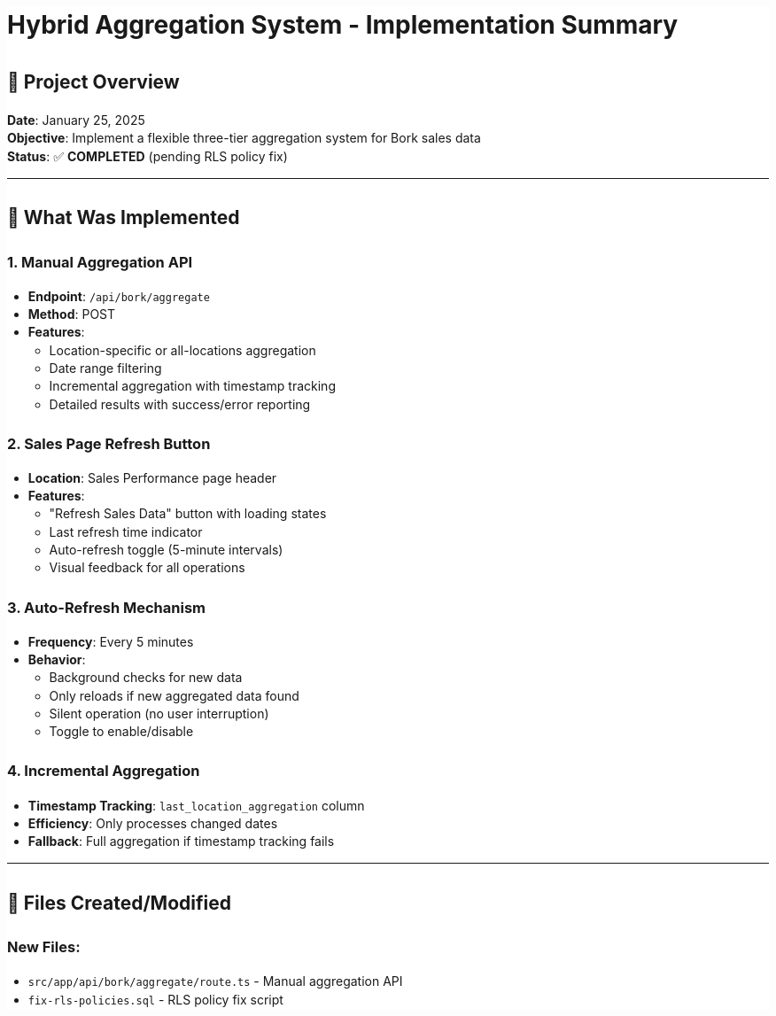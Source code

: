 # Hybrid Aggregation System - Implementation Summary

## 🎯 **Project Overview**
**Date**: January 25, 2025  
**Objective**: Implement a flexible three-tier aggregation system for Bork sales data  
**Status**: ✅ **COMPLETED** (pending RLS policy fix)

---

## 🚀 **What Was Implemented**

### **1. Manual Aggregation API**
- **Endpoint**: `/api/bork/aggregate`
- **Method**: POST
- **Features**:
  - Location-specific or all-locations aggregation
  - Date range filtering
  - Incremental aggregation with timestamp tracking
  - Detailed results with success/error reporting

### **2. Sales Page Refresh Button**
- **Location**: Sales Performance page header
- **Features**:
  - "Refresh Sales Data" button with loading states
  - Last refresh time indicator
  - Auto-refresh toggle (5-minute intervals)
  - Visual feedback for all operations

### **3. Auto-Refresh Mechanism**
- **Frequency**: Every 5 minutes
- **Behavior**:
  - Background checks for new data
  - Only reloads if new aggregated data found
  - Silent operation (no user interruption)
  - Toggle to enable/disable

### **4. Incremental Aggregation**
- **Timestamp Tracking**: `last_location_aggregation` column
- **Efficiency**: Only processes changed dates
- **Fallback**: Full aggregation if timestamp tracking fails

---

## 📁 **Files Created/Modified**

### **New Files**:
- `src/app/api/bork/aggregate/route.ts` - Manual aggregation API
- `fix-rls-policies.sql` - RLS policy fix script
